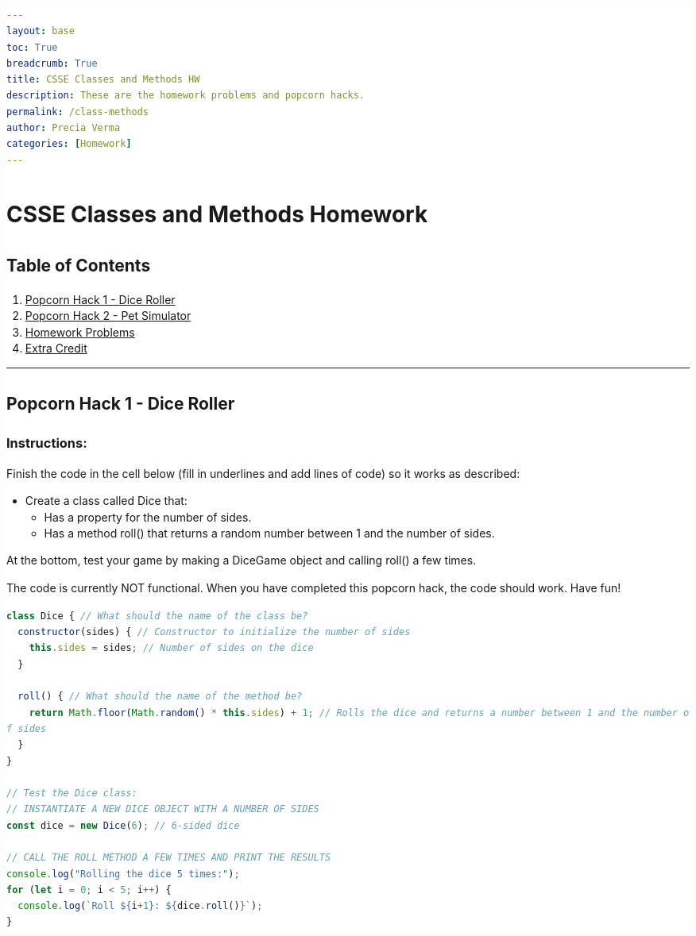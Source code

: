 ```yaml
---
layout: base
toc: True
breadcrumb: True
title: CSSE Classes and Methods HW 
description: These are the homework problems and popcorn hacks.
permalink: /class-methods
author: Precia Verma
categories: [Homework]
---
```


# CSSE Classes and Methods Homework

## Table of Contents
1. [Popcorn Hack 1 - Dice Roller](#popcorn-hack-1)
2. [Popcorn Hack 2 - Pet Simulator](#popcorn-hack-2)
3. [Homework Problems](#homework-problems)
4. [Extra Credit](#extra-credit)

---

## Popcorn Hack 1 - Dice Roller

### Instructions:
Finish the code in the cell below (fill in underlines and add lines of code) so it works as described:

- Create a class called Dice that:
    - Has a property for the number of sides.
    - Has a method roll() that returns a random number between 1 and the number of sides.

At the bottom, test your game by making a DiceGame object and calling roll() a few times.

The code is currently NOT functional. When you have completed this popcorn hack, the code should work. Have fun!

```javascript
class Dice { // What should the name of the class be?
  constructor(sides) { // Constructor to initialize the number of sides
    this.sides = sides; // Number of sides on the dice
  }

  roll() { // What should the name of the method be?
    return Math.floor(Math.random() * this.sides) + 1; // Rolls the dice and returns a number between 1 and the number of sides
  }
}

// Test the Dice class:
// INSTANTIATE A NEW DICE OBJECT WITH A NUMBER OF SIDES
const dice = new Dice(6); // 6-sided dice

// CALL THE ROLL METHOD A FEW TIMES AND PRINT THE RESULTS
console.log("Rolling the dice 5 times:");
for (let i = 0; i < 5; i++) {
  console.log(`Roll ${i+1}: ${dice.roll()}`);
}
```
